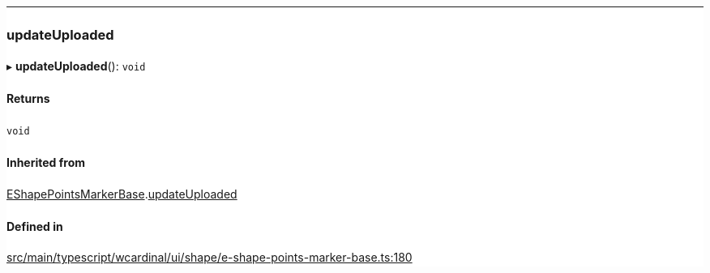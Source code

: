 ___

### updateUploaded

▸ **updateUploaded**(): `void`

#### Returns

`void`

#### Inherited from

[EShapePointsMarkerBase](EShapePointsMarkerBase.md).[updateUploaded](EShapePointsMarkerBase.md#updateuploaded)

#### Defined in

[src/main/typescript/wcardinal/ui/shape/e-shape-points-marker-base.ts:180](https://github.com/winter-cardinal/winter-cardinal-ui/blob/v0.407.0/src/main/typescript/wcardinal/ui/shape/e-shape-points-marker-base.ts#L180)
